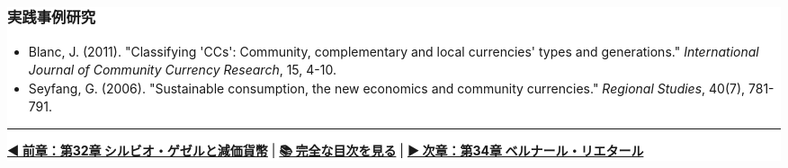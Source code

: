 ### 実践事例研究
- Blanc, J. (2011). "Classifying 'CCs': Community, complementary and local currencies' types and generations." *International Journal of Community Currency Research*, 15, 4-10.
- Seyfang, G. (2006). "Sustainable consumption, the new economics and community currencies." *Regional Studies*, 40(7), 781-791.


---

**[◀️ 前章：第32章 シルビオ・ゲゼルと減価貨幣](シルビオ・ゲゼルと減価貨幣.md)** | **[📚 完全な目次を見る](目次.md)** | **[▶️ 次章：第34章 ベルナール・リエタール](ベルナール・リエタール_通貨エコロジー.md)**
